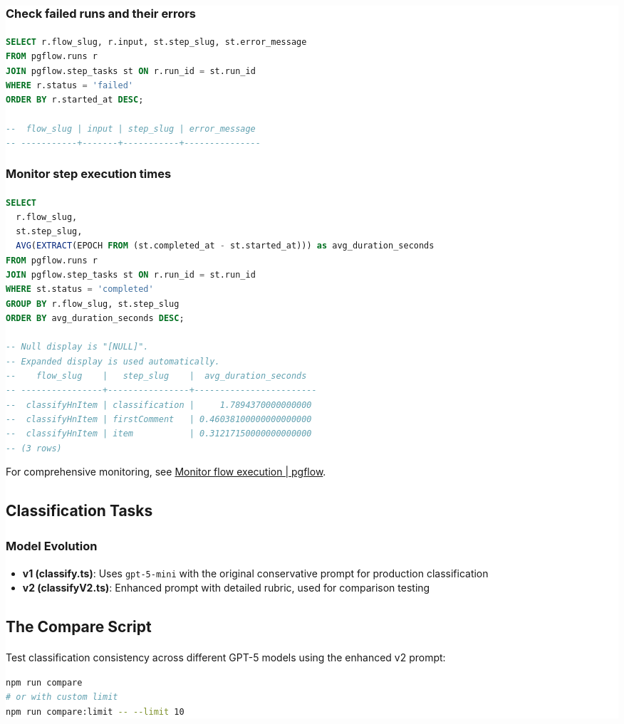### Check failed runs and their errors

```sql
SELECT r.flow_slug, r.input, st.step_slug, st.error_message
FROM pgflow.runs r
JOIN pgflow.step_tasks st ON r.run_id = st.run_id
WHERE r.status = 'failed'
ORDER BY r.started_at DESC;

--  flow_slug | input | step_slug | error_message 
-- -----------+-------+-----------+---------------
```

### Monitor step execution times

```sql
SELECT
  r.flow_slug,
  st.step_slug,
  AVG(EXTRACT(EPOCH FROM (st.completed_at - st.started_at))) as avg_duration_seconds
FROM pgflow.runs r
JOIN pgflow.step_tasks st ON r.run_id = st.run_id
WHERE st.status = 'completed'
GROUP BY r.flow_slug, st.step_slug
ORDER BY avg_duration_seconds DESC;

-- Null display is "[NULL]".
-- Expanded display is used automatically.
--    flow_slug    |   step_slug    |  avg_duration_seconds  
-- ----------------+----------------+------------------------
--  classifyHnItem | classification |     1.7894370000000000
--  classifyHnItem | firstComment   | 0.46038100000000000000
--  classifyHnItem | item           | 0.31217150000000000000
-- (3 rows)
```

For comprehensive monitoring, see [Monitor flow execution | pgflow](https://www.pgflow.dev/how-to/monitor-flow-execution/).

## Classification Tasks

### Model Evolution

- **v1 (classify.ts)**: Uses `gpt-5-mini` with the original conservative prompt for production classification
- **v2 (classifyV2.ts)**: Enhanced prompt with detailed rubric, used for comparison testing

## The Compare Script

Test classification consistency across different GPT-5 models using the enhanced v2 prompt:

```bash
npm run compare
# or with custom limit
npm run compare:limit -- --limit 10
```
